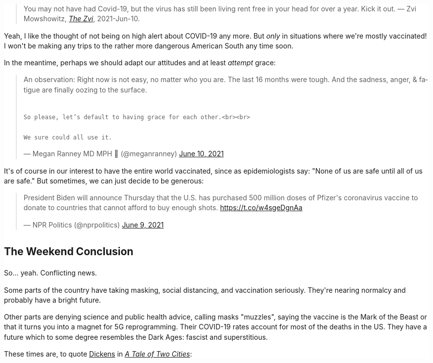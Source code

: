 > You may not have had Covid-19, but the virus has still been living rent free in your head for over a year. Kick it out. &mdash; Zvi Mowshowitz, [_The Zvi_](https://thezvi.wordpress.com/2021/06/10/covid-6-10-somebody-elses-problem/), 2021-Jun-10.  

Yeah, I like the thought of not being on high alert about COVID-19 any more.  But _only_
in situations where we're mostly vaccinated!  I won't be making any trips to the rather
more dangerous American South any time soon.  

In the meantime, perhaps we should adapt our attitudes and at least _attempt_ grace:  

<blockquote class="twitter-tweet">
  <p lang="en" dir="ltr">
    An observation: Right now is not easy, no matter who you are. The last 16 months were tough. And the sadness, anger, &amp; fatigue are finally oozing to the surface.<br><br>

    So please, let’s default to having grace for each other.<br><br>

    We sure could all use it.
  </p> 
  &mdash; Megan Ranney MD MPH 🗽 (@meganranney) 
  <a href="https://twitter.com/meganranney/status/1402811659077533700?ref_src=twsrc%5Etfw">June 10, 2021</a>
</blockquote> 
<script async src="https://platform.twitter.com/widgets.js"></script>

It's of course in our interest to have the entire world vaccinated, since as
epidemiologists say: "None of us are safe until all of us are safe."  But sometimes, we
can just decide to be generous:  

<blockquote class="twitter-tweet">
  <p lang="en" dir="ltr">
    President Biden will announce Thursday that the U.S. has purchased 500 million doses
    of Pfizer&#39;s coronavirus vaccine to donate to countries that cannot afford to buy
    enough shots. <a href="https://t.co/w4sgeDgnAa">https://t.co/w4sgeDgnAa</a> 
  </p>
  &mdash; NPR Politics (@nprpolitics) 
  <a href="https://twitter.com/nprpolitics/status/1402753644378918913?ref_src=twsrc%5Etfw">June 9, 2021</a>
</blockquote>
<script async src="https://platform.twitter.com/widgets.js"></script>


## The Weekend Conclusion  

So&hellip; yeah.  Conflicting news.  

Some parts of the country have taking masking, social distancing, and vaccination
seriously.  They're nearing normalcy and probably have a bright future.  

Other parts are denying science and public health advice, calling masks "muzzles", saying
the vaccine is the Mark of the Beast or that it turns you into a magnet for 5G
reprogramming.  Their COVID-19 rates account for most of the deaths in the US.  They have
a future which to some degree resembles the Dark Ages: fascist and superstitious.  

These times are, to quote [Dickens](https://en.wikipedia.org/wiki/Charles_Dickens) in 
[_A Tale of Two Cities_](https://en.wikipedia.org/wiki/A_Tale_of_Two_Cities):  
